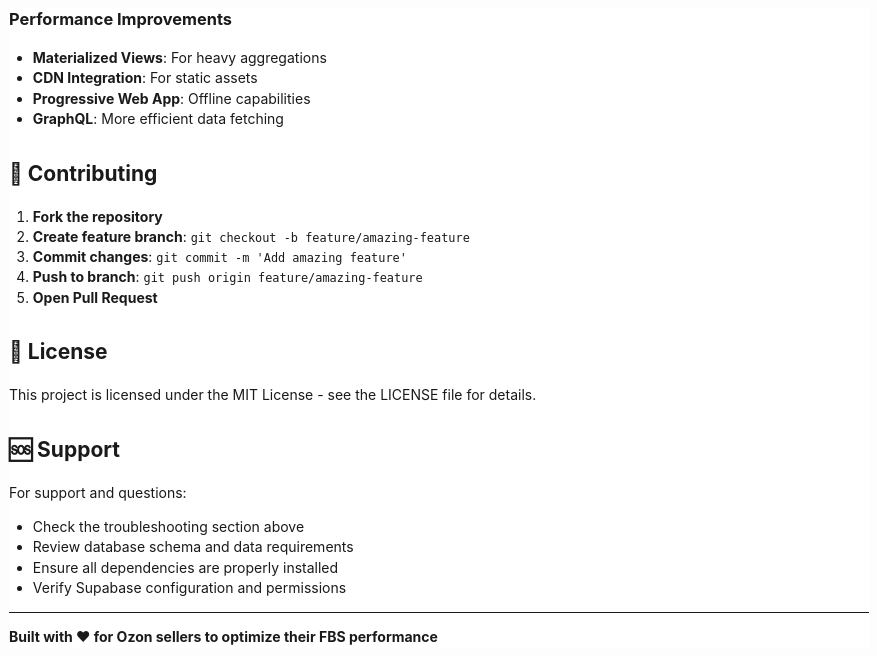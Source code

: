 ### **Performance Improvements**
- **Materialized Views**: For heavy aggregations
- **CDN Integration**: For static assets
- **Progressive Web App**: Offline capabilities
- **GraphQL**: More efficient data fetching

## 🤝 **Contributing**

1. **Fork the repository**
2. **Create feature branch**: `git checkout -b feature/amazing-feature`
3. **Commit changes**: `git commit -m 'Add amazing feature'`
4. **Push to branch**: `git push origin feature/amazing-feature`
5. **Open Pull Request**

## 📄 **License**

This project is licensed under the MIT License - see the LICENSE file for details.

## 🆘 **Support**

For support and questions:
- Check the troubleshooting section above
- Review database schema and data requirements
- Ensure all dependencies are properly installed
- Verify Supabase configuration and permissions

---

**Built with ❤️ for Ozon sellers to optimize their FBS performance**
